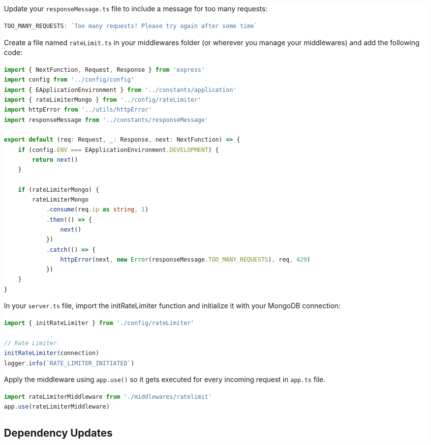 Update your `responseMessage.ts` file to include a message for too many requests:

```ts
TOO_MANY_REQUESTS: `Too many requests! Please try again after some time`
```

Create a file named `rateLimit.ts` in your middlewares folder (or wherever you manage your middlewares) and add the following code:

```ts
import { NextFunction, Request, Response } from 'express'
import config from '../config/config'
import { EApplicationEnvironment } from '../constants/application'
import { rateLimiterMongo } from '../config/rateLimiter'
import httpError from '../utils/httpError'
import responseMessage from '../constants/responseMessage'

export default (req: Request, _: Response, next: NextFunction) => {
    if (config.ENV === EApplicationEnvironment.DEVELOPMENT) {
        return next()
    }

    if (rateLimiterMongo) {
        rateLimiterMongo
            .consume(req.ip as string, 1)
            .then(() => {
                next()
            })
            .catch(() => {
                httpError(next, new Error(responseMessage.TOO_MANY_REQUESTS), req, 429)
            })
    }
}
```

In your `server.ts` file, import the initRateLimiter function and initialize it with your MongoDB connection:

```ts
import { initRateLimiter } from './config/rateLimiter'

// Rate Limiter
initRateLimiter(connection)
logger.info(`RATE_LIMITER_INITIATED`)
```

Apply the middleware using `app.use()` so it gets executed for every incoming request in `app.ts` file.

```ts
import rateLimiterMiddleware from './middlewares/ratelimit'
app.use(rateLimiterMiddleware)
```

## Dependency Updates
